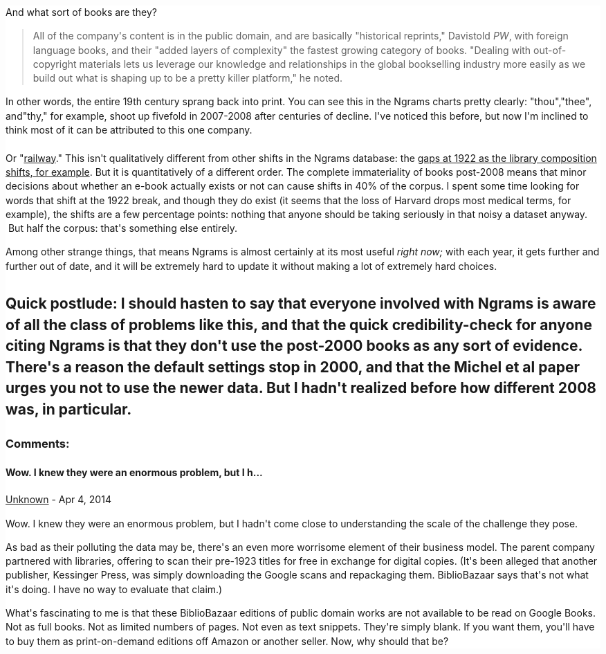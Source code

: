 And what sort of books are they?  

> All of the company's content is in the public domain, and are basically "historical reprints," Davistold _PW_, with foreign language books, and their "added layers of complexity" the fastest growing category of books. "Dealing with out-of-copyright materials lets us leverage our knowledge and relationships in the global bookselling industry more easily as we build out what is shaping up to be a pretty killer platform," he noted.

In other words, the entire 19th century sprang back into print. You can see this in the Ngrams charts pretty clearly: "thou","thee", and"thy," for example, shoot up fivefold in 2007-2008 after centuries of decline. I've noticed this before, but now I'm inclined to think most of it can be attributed to this one company.  
   
Or "[railway](https://books.google.com/ngrams/graph?content=railway&year_start=1850&year_end=2008&corpus=15&smoothing=0&share=&direct_url=t1%3B%2Crailway%3B%2Cc0)." This isn't qualitatively different from other shifts in the Ngrams database: the [gaps at 1922 as the library composition shifts, for example](http://sappingattention.blogspot.com/2011/01/digital-history-and-copyright-black.html). But it is quantitatively of a different order. The complete immateriality of books post-2008 means that minor decisions about whether an e-book actually exists or not can cause shifts in 40% of the corpus. I spent some time looking for words that shift at the 1922 break, and though they do exist (it seems that the loss of Harvard drops most medical terms, for example), the shifts are a few percentage points: nothing that anyone should be taking seriously in that noisy a dataset anyway.  But half the corpus: that's something else entirely.  
  
Among other strange things, that means Ngrams is almost certainly at its most useful _right now;_ with each year, it gets further and further out of date, and it will be extremely hard to update it without making a lot of extremely hard choices.  
  
  
Quick postlude: I should hasten to say that everyone involved with Ngrams is aware of all the class of problems like this, and that the quick credibility-check for anyone citing Ngrams is that they don't use the post-2000 books as any sort of evidence. There's a reason the default settings stop in 2000, and that the Michel et al paper urges you not to use the newer data. But I hadn't realized before how different 2008 was, in particular.
---
### Comments:
#### Wow. I knew they were an enormous problem, but I h...
[Unknown](https://www.blogger.com/profile/02151663590594341211 "noreply@blogger.com") - <time datetime="2014-04-03T14:16:02.193-04:00">Apr 4, 2014</time>

Wow. I knew they were an enormous problem, but I hadn't come close to understanding the scale of the challenge they pose.  
  
As bad as their polluting the data may be, there's an even more worrisome element of their business model. The parent company partnered with libraries, offering to scan their pre-1923 titles for free in exchange for digital copies. (It's been alleged that another publisher, Kessinger Press, was simply downloading the Google scans and repackaging them. BiblioBazaar says that's not what it's doing. I have no way to evaluate that claim.)  
  
What's fascinating to me is that these BiblioBazaar editions of public domain works are not available to be read on Google Books. Not as full books. Not as limited numbers of pages. Not even as text snippets. They're simply blank. If you want them, you'll have to buy them as print-on-demand editions off Amazon or another seller. Now, why should that be?  
  